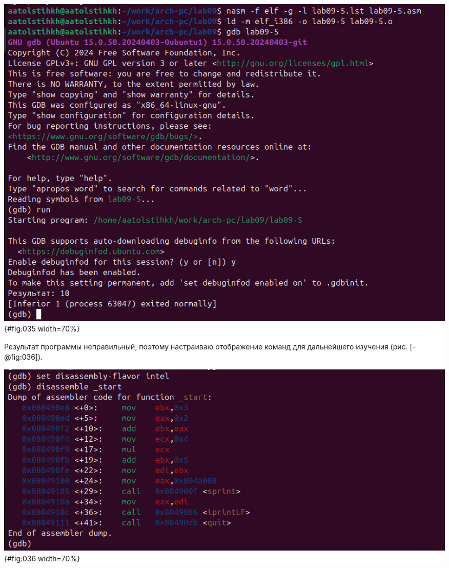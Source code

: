 ![Создание и загрузка исполняемого файла в отладчик](image/img35.jpeg){#fig:035 width=70%}

Результат программы неправильный, поэтому настраиваю отображение команд для дальнейшего изучения (рис. [-@fig:036]).

![Настройка отображения команд](image/img36.jpeg){#fig:036 width=70%}
